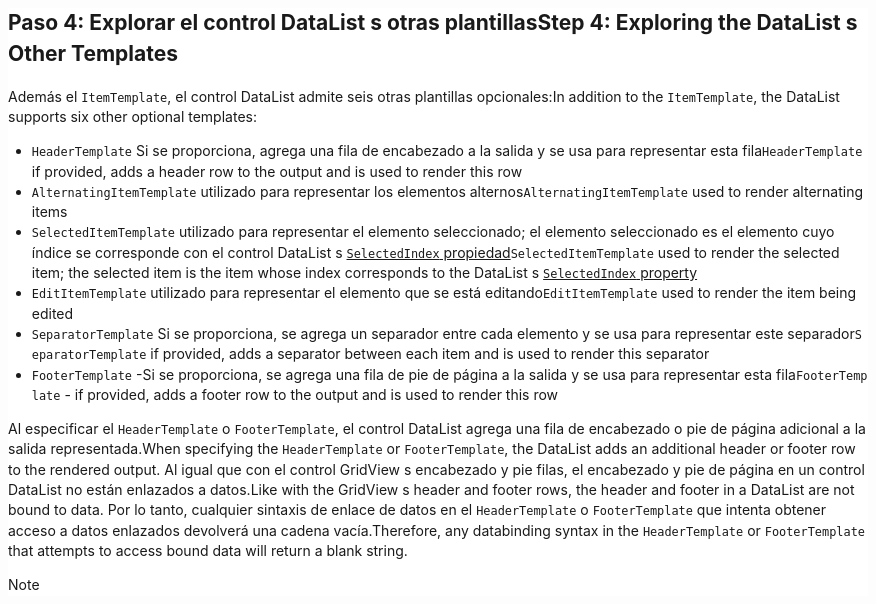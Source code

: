 
## <a name="step-4-exploring-the-datalist-s-other-templates"></a><span data-ttu-id="d1105-193">Paso 4: Explorar el control DataList s otras plantillas</span><span class="sxs-lookup"><span data-stu-id="d1105-193">Step 4: Exploring the DataList s Other Templates</span></span>

<span data-ttu-id="d1105-194">Además el `ItemTemplate`, el control DataList admite seis otras plantillas opcionales:</span><span class="sxs-lookup"><span data-stu-id="d1105-194">In addition to the `ItemTemplate`, the DataList supports six other optional templates:</span></span>

- <span data-ttu-id="d1105-195">`HeaderTemplate` Si se proporciona, agrega una fila de encabezado a la salida y se usa para representar esta fila</span><span class="sxs-lookup"><span data-stu-id="d1105-195">`HeaderTemplate` if provided, adds a header row to the output and is used to render this row</span></span>
- <span data-ttu-id="d1105-196">`AlternatingItemTemplate` utilizado para representar los elementos alternos</span><span class="sxs-lookup"><span data-stu-id="d1105-196">`AlternatingItemTemplate` used to render alternating items</span></span>
- <span data-ttu-id="d1105-197">`SelectedItemTemplate` utilizado para representar el elemento seleccionado; el elemento seleccionado es el elemento cuyo índice se corresponde con el control DataList s [ `SelectedIndex` propiedad](https://msdn.microsoft.com/library/system.web.ui.webcontrols.datalist.selectedindex.aspx)</span><span class="sxs-lookup"><span data-stu-id="d1105-197">`SelectedItemTemplate` used to render the selected item; the selected item is the item whose index corresponds to the DataList s [`SelectedIndex` property](https://msdn.microsoft.com/library/system.web.ui.webcontrols.datalist.selectedindex.aspx)</span></span>
- <span data-ttu-id="d1105-198">`EditItemTemplate` utilizado para representar el elemento que se está editando</span><span class="sxs-lookup"><span data-stu-id="d1105-198">`EditItemTemplate` used to render the item being edited</span></span>
- <span data-ttu-id="d1105-199">`SeparatorTemplate` Si se proporciona, se agrega un separador entre cada elemento y se usa para representar este separador</span><span class="sxs-lookup"><span data-stu-id="d1105-199">`SeparatorTemplate` if provided, adds a separator between each item and is used to render this separator</span></span>
- <span data-ttu-id="d1105-200">`FooterTemplate` -Si se proporciona, se agrega una fila de pie de página a la salida y se usa para representar esta fila</span><span class="sxs-lookup"><span data-stu-id="d1105-200">`FooterTemplate` - if provided, adds a footer row to the output and is used to render this row</span></span>

<span data-ttu-id="d1105-201">Al especificar el `HeaderTemplate` o `FooterTemplate`, el control DataList agrega una fila de encabezado o pie de página adicional a la salida representada.</span><span class="sxs-lookup"><span data-stu-id="d1105-201">When specifying the `HeaderTemplate` or `FooterTemplate`, the DataList adds an additional header or footer row to the rendered output.</span></span> <span data-ttu-id="d1105-202">Al igual que con el control GridView s encabezado y pie filas, el encabezado y pie de página en un control DataList no están enlazados a datos.</span><span class="sxs-lookup"><span data-stu-id="d1105-202">Like with the GridView s header and footer rows, the header and footer in a DataList are not bound to data.</span></span> <span data-ttu-id="d1105-203">Por lo tanto, cualquier sintaxis de enlace de datos en el `HeaderTemplate` o `FooterTemplate` que intenta obtener acceso a datos enlazados devolverá una cadena vacía.</span><span class="sxs-lookup"><span data-stu-id="d1105-203">Therefore, any databinding syntax in the `HeaderTemplate` or `FooterTemplate` that attempts to access bound data will return a blank string.</span></span>

> [!NOTE]